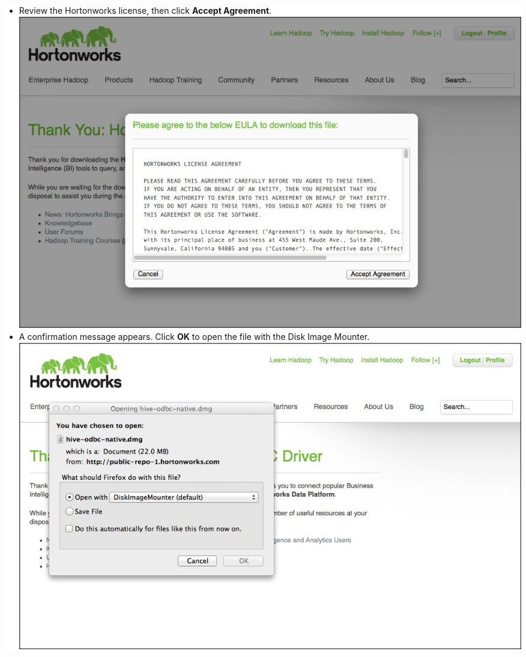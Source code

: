 *   Review the Hortonworks license, then click **Accept Agreement**.![](/assets/odbc-os-x/03_license_agreement.jpg?raw=true)
*   A confirmation message appears. Click **OK** to open the file with the Disk Image Mounter.![](/assets/odbc-os-x/04_confirm_dmg.jpg?raw=true)